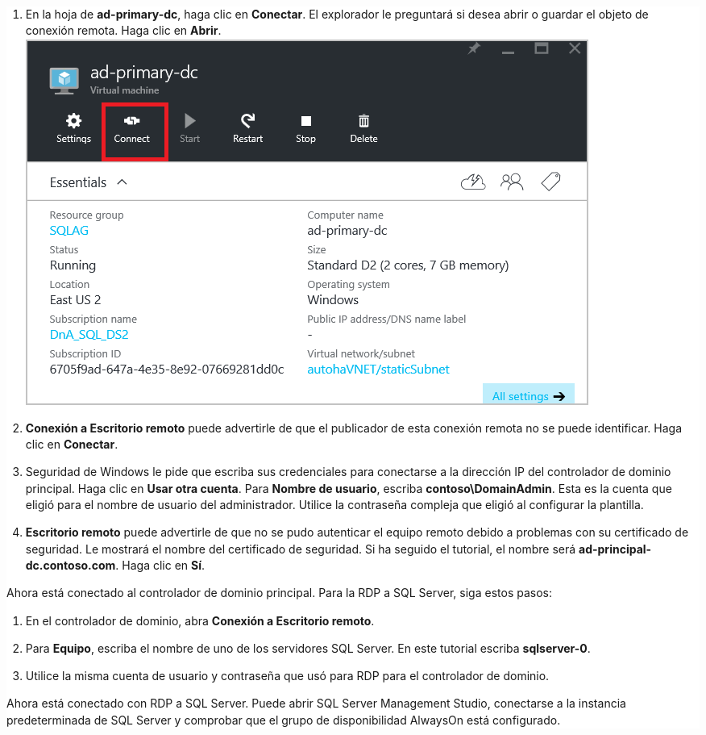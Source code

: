 1.	En la hoja de **ad-primary-dc**, haga clic en **Conectar**. El explorador le preguntará si desea abrir o guardar el objeto de conexión remota. Haga clic en **Abrir**. ![Conectarse al controlador de dominio](./media/virtual-machines-sql-server-alwayson-availability-groups-gui-arm/13-ad-primary-dc-connect.png)
1.	**Conexión a Escritorio remoto** puede advertirle de que el publicador de esta conexión remota no se puede identificar. Haga clic en **Conectar**.

1.	Seguridad de Windows le pide que escriba sus credenciales para conectarse a la dirección IP del controlador de dominio principal. Haga clic en **Usar otra cuenta**. Para **Nombre de usuario**, escriba **contoso\\DomainAdmin**. Esta es la cuenta que eligió para el nombre de usuario del administrador. Utilice la contraseña compleja que eligió al configurar la plantilla.

1.	**Escritorio remoto** puede advertirle de que no se pudo autenticar el equipo remoto debido a problemas con su certificado de seguridad. Le mostrará el nombre del certificado de seguridad. Si ha seguido el tutorial, el nombre será **ad-principal-dc.contoso.com**. Haga clic en **Sí**.

Ahora está conectado al controlador de dominio principal. Para la RDP a SQL Server, siga estos pasos:

1.	En el controlador de dominio, abra **Conexión a Escritorio remoto**. 

1.	Para **Equipo**, escriba el nombre de uno de los servidores SQL Server. En este tutorial escriba **sqlserver-0**.

1.	Utilice la misma cuenta de usuario y contraseña que usó para RDP para el controlador de dominio.

Ahora está conectado con RDP a SQL Server. Puede abrir SQL Server Management Studio, conectarse a la instancia predeterminada de SQL Server y comprobar que el grupo de disponibilidad AlwaysOn está configurado.

